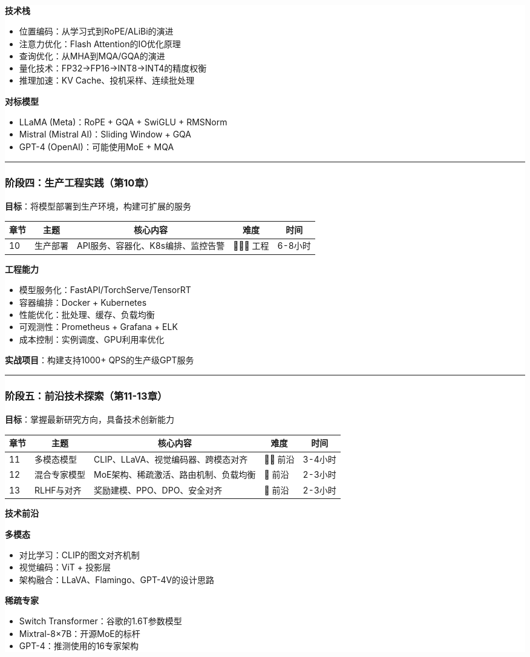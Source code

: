 **技术栈**
- 位置编码：从学习式到RoPE/ALiBi的演进
- 注意力优化：Flash Attention的IO优化原理
- 查询优化：从MHA到MQA/GQA的演进
- 量化技术：FP32→FP16→INT8→INT4的精度权衡
- 推理加速：KV Cache、投机采样、连续批处理

**对标模型**
- LLaMA (Meta)：RoPE + GQA + SwiGLU + RMSNorm
- Mistral (Mistral AI)：Sliding Window + GQA
- GPT-4 (OpenAI)：可能使用MoE + MQA

---

### 阶段四：生产工程实践（第10章）

**目标**：将模型部署到生产环境，构建可扩展的服务

| 章节 | 主题 | 核心内容 | 难度 | 时间 |
|------|------|----------|------|------|
| 10 | 生产部署 | API服务、容器化、K8s编排、监控告警 | 🌳🌳🌳 工程 | 6-8小时 |

**工程能力**
- 模型服务化：FastAPI/TorchServe/TensorRT
- 容器编排：Docker + Kubernetes
- 性能优化：批处理、缓存、负载均衡
- 可观测性：Prometheus + Grafana + ELK
- 成本控制：实例调度、GPU利用率优化

**实战项目**：构建支持1000+ QPS的生产级GPT服务

---

### 阶段五：前沿技术探索（第11-13章）

**目标**：掌握最新研究方向，具备技术创新能力

| 章节 | 主题 | 核心内容 | 难度 | 时间 |
|------|------|----------|------|------|
| 11 | 多模态模型 | CLIP、LLaVA、视觉编码器、跨模态对齐 | 🌳🌳 前沿 | 3-4小时 |
| 12 | 混合专家模型 | MoE架构、稀疏激活、路由机制、负载均衡 | 🌳 前沿 | 2-3小时 |
| 13 | RLHF与对齐 | 奖励建模、PPO、DPO、安全对齐 | 🌳 前沿 | 2-3小时 |

**技术前沿**

**多模态**
- 对比学习：CLIP的图文对齐机制
- 视觉编码：ViT + 投影层
- 架构融合：LLaVA、Flamingo、GPT-4V的设计思路

**稀疏专家**
- Switch Transformer：谷歌的1.6T参数模型
- Mixtral-8×7B：开源MoE的标杆
- GPT-4：推测使用的16专家架构

